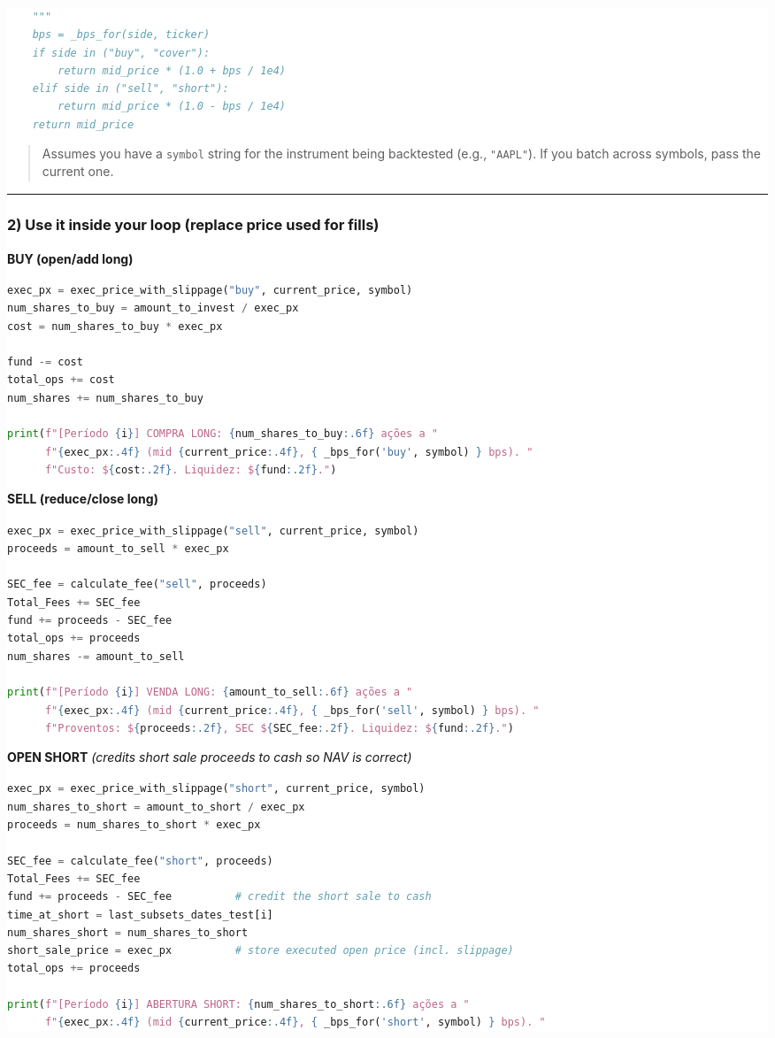 ```python
    """
    bps = _bps_for(side, ticker)
    if side in ("buy", "cover"):
        return mid_price * (1.0 + bps / 1e4)
    elif side in ("sell", "short"):
        return mid_price * (1.0 - bps / 1e4)
    return mid_price
```

> Assumes you have a `symbol` string for the instrument being backtested (e.g., `"AAPL"`). If you batch across symbols, pass the current one.

---

### 2) Use it inside your loop (replace price used for fills)

**BUY (open/add long)**

```python
exec_px = exec_price_with_slippage("buy", current_price, symbol)
num_shares_to_buy = amount_to_invest / exec_px
cost = num_shares_to_buy * exec_px

fund -= cost
total_ops += cost
num_shares += num_shares_to_buy

print(f"[Período {i}] COMPRA LONG: {num_shares_to_buy:.6f} ações a "
      f"{exec_px:.4f} (mid {current_price:.4f}, { _bps_for('buy', symbol) } bps). "
      f"Custo: ${cost:.2f}. Liquidez: ${fund:.2f}.")
```

**SELL (reduce/close long)**

```python
exec_px = exec_price_with_slippage("sell", current_price, symbol)
proceeds = amount_to_sell * exec_px

SEC_fee = calculate_fee("sell", proceeds)
Total_Fees += SEC_fee
fund += proceeds - SEC_fee
total_ops += proceeds
num_shares -= amount_to_sell

print(f"[Período {i}] VENDA LONG: {amount_to_sell:.6f} ações a "
      f"{exec_px:.4f} (mid {current_price:.4f}, { _bps_for('sell', symbol) } bps). "
      f"Proventos: ${proceeds:.2f}, SEC ${SEC_fee:.2f}. Liquidez: ${fund:.2f}.")
```

**OPEN SHORT** _(credits short sale proceeds to cash so NAV is correct)_

```python
exec_px = exec_price_with_slippage("short", current_price, symbol)
num_shares_to_short = amount_to_short / exec_px
proceeds = num_shares_to_short * exec_px

SEC_fee = calculate_fee("short", proceeds)
Total_Fees += SEC_fee
fund += proceeds - SEC_fee          # credit the short sale to cash
time_at_short = last_subsets_dates_test[i]
num_shares_short = num_shares_to_short
short_sale_price = exec_px          # store executed open price (incl. slippage)
total_ops += proceeds

print(f"[Período {i}] ABERTURA SHORT: {num_shares_to_short:.6f} ações a "
      f"{exec_px:.4f} (mid {current_price:.4f}, { _bps_for('short', symbol) } bps). "
```